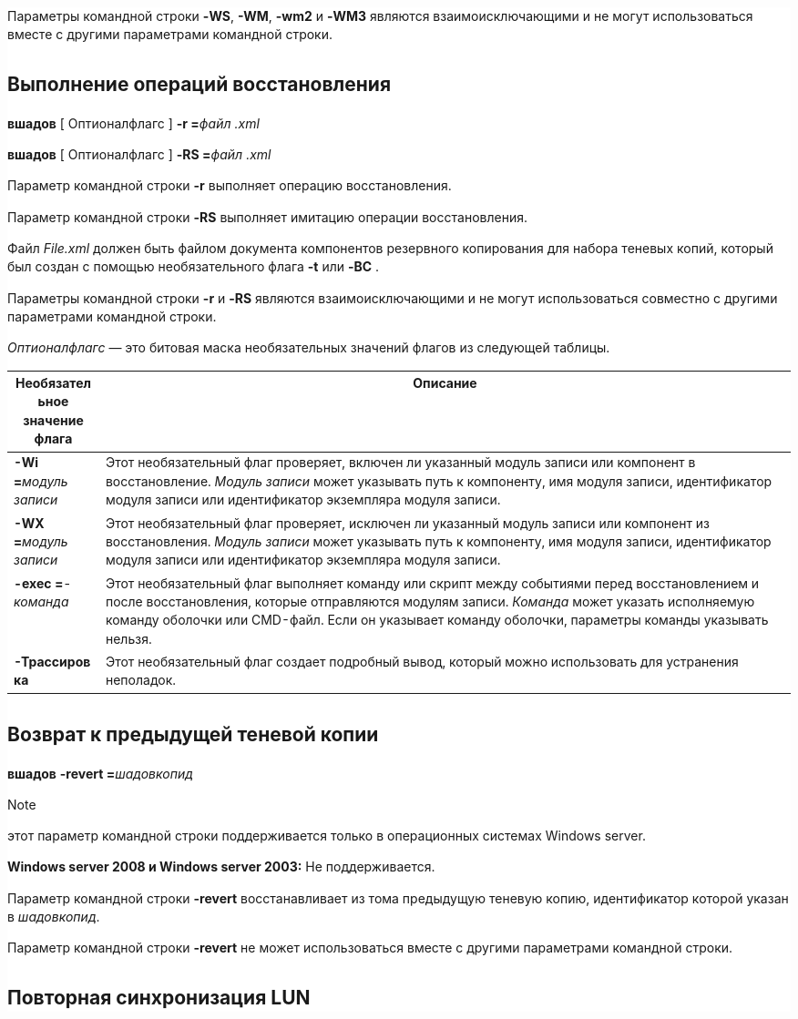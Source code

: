  

Параметры командной строки **-WS**, **-WM**, **-wm2** и **-WM3** являются взаимоисключающими и не могут использоваться вместе с другими параметрами командной строки.

## <a name="performing-restore-operations"></a>Выполнение операций восстановления

**вшадов** \[ Оптионалфлагс \] **-r =**_файл_ *_.xml_*

**вшадов** \[ Оптионалфлагс \] **-RS =**_файл_ *_.xml_*

Параметр командной строки **-r** выполняет операцию восстановления.

Параметр командной строки **-RS** выполняет имитацию операции восстановления.

Файл *File.xml* должен быть файлом документа компонентов резервного копирования для набора теневых копий, который был создан с помощью необязательного флага **-t** или **-BC** .

Параметры командной строки **-r** и **-RS** являются взаимоисключающими и не могут использоваться совместно с другими параметрами командной строки.

*Оптионалфлагс* — это битовая маска необязательных значений флагов из следующей таблицы.



| Необязательное значение флага                                                                                                            | Описание                                                                                                                                                                                                                                                                        |
|--------------------------------------------------------------------------------------------------------------------------------|------------------------------------------------------------------------------------------------------------------------------------------------------------------------------------------------------------------------------------------------------------------------------------|
| <span id="-wi_Writer"></span><span id="-wi_writer"></span><span id="-WI_WRITER"></span>**-Wi =**_модуль записи_<br/>             | Этот необязательный флаг проверяет, включен ли указанный модуль записи или компонент в восстановление. *Модуль записи* может указывать путь к компоненту, имя модуля записи, идентификатор модуля записи или идентификатор экземпляра модуля записи.<br/>                                                                                    |
| <span id="-wx_Writer"></span><span id="-wx_writer"></span><span id="-WX_WRITER"></span>**-WX =**_модуль записи_<br/>             | Этот необязательный флаг проверяет, исключен ли указанный модуль записи или компонент из восстановления. *Модуль записи* может указывать путь к компоненту, имя модуля записи, идентификатор модуля записи или идентификатор экземпляра модуля записи.<br/>                                                                                  |
| <span id="-exec_Command"></span><span id="-exec_command"></span><span id="-EXEC_COMMAND"></span>**-exec =**-_команда_<br/> | Этот необязательный флаг выполняет команду или скрипт между событиями перед восстановлением и после восстановления, которые отправляются модулям записи. *Команда* может указать исполняемую команду оболочки или CMD-файл. Если он указывает команду оболочки, параметры команды указывать нельзя.<br/> |
| <span id="-tracing"></span><span id="-TRACING"></span>**-Трассировка**<br/>                                                  | Этот необязательный флаг создает подробный вывод, который можно использовать для устранения неполадок.<br/>                                                                                                                                                                                       |



 

## <a name="reverting-to-a-previous-shadow-copy"></a>Возврат к предыдущей теневой копии

**вшадов** **-revert =**_шадовкопид_

> [!Note]  
> этот параметр командной строки поддерживается только в операционных системах Windows server.

 

**Windows server 2008 и Windows server 2003:** Не поддерживается.

Параметр командной строки **-revert** восстанавливает из тома предыдущую теневую копию, идентификатор которой указан в *шадовкопид*.

Параметр командной строки **-revert** не может использоваться вместе с другими параметрами командной строки.

## <a name="resynchronizing-luns"></a>Повторная синхронизация LUN
